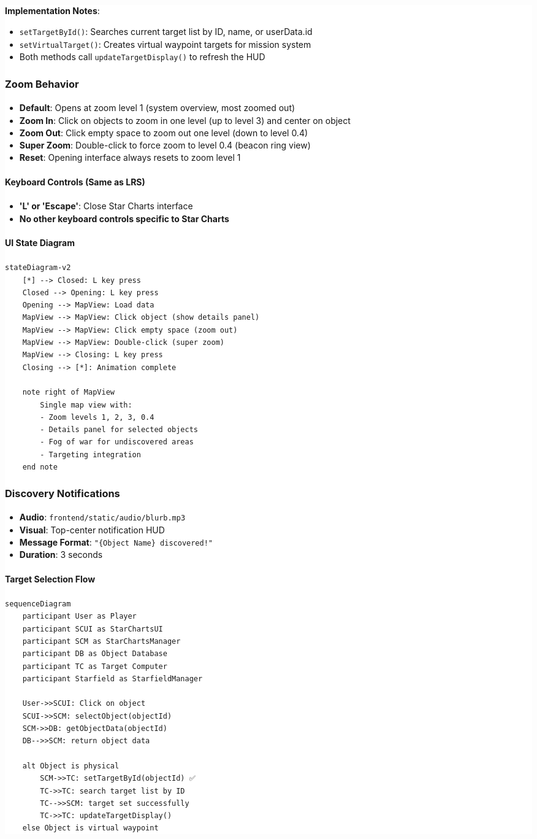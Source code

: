   **Implementation Notes**:
  - `setTargetById()`: Searches current target list by ID, name, or userData.id
  - `setVirtualTarget()`: Creates virtual waypoint targets for mission system
  - Both methods call `updateTargetDisplay()` to refresh the HUD

### **Zoom Behavior**
- **Default**: Opens at zoom level 1 (system overview, most zoomed out)
- **Zoom In**: Click on objects to zoom in one level (up to level 3) and center on object
- **Zoom Out**: Click empty space to zoom out one level (down to level 0.4)
- **Super Zoom**: Double-click to force zoom to level 0.4 (beacon ring view)
- **Reset**: Opening interface always resets to zoom level 1

#### **Keyboard Controls** (Same as LRS)
- **'L' or 'Escape'**: Close Star Charts interface
- **No other keyboard controls specific to Star Charts**

#### **UI State Diagram**
```mermaid
stateDiagram-v2
    [*] --> Closed: L key press
    Closed --> Opening: L key press
    Opening --> MapView: Load data
    MapView --> MapView: Click object (show details panel)
    MapView --> MapView: Click empty space (zoom out)
    MapView --> MapView: Double-click (super zoom)
    MapView --> Closing: L key press
    Closing --> [*]: Animation complete

    note right of MapView
        Single map view with:
        - Zoom levels 1, 2, 3, 0.4
        - Details panel for selected objects
        - Fog of war for undiscovered areas
        - Targeting integration
    end note
```

### **Discovery Notifications**
- **Audio**: `frontend/static/audio/blurb.mp3`
- **Visual**: Top-center notification HUD
- **Message Format**: `"{Object Name} discovered!"`
- **Duration**: 3 seconds

#### **Target Selection Flow**
```mermaid
sequenceDiagram
    participant User as Player
    participant SCUI as StarChartsUI
    participant SCM as StarChartsManager
    participant DB as Object Database
    participant TC as Target Computer
    participant Starfield as StarfieldManager

    User->>SCUI: Click on object
    SCUI->>SCM: selectObject(objectId)
    SCM->>DB: getObjectData(objectId)
    DB-->>SCM: return object data

    alt Object is physical
        SCM->>TC: setTargetById(objectId) ✅
        TC->>TC: search target list by ID
        TC-->>SCM: target set successfully
        TC->>TC: updateTargetDisplay()
    else Object is virtual waypoint
```
